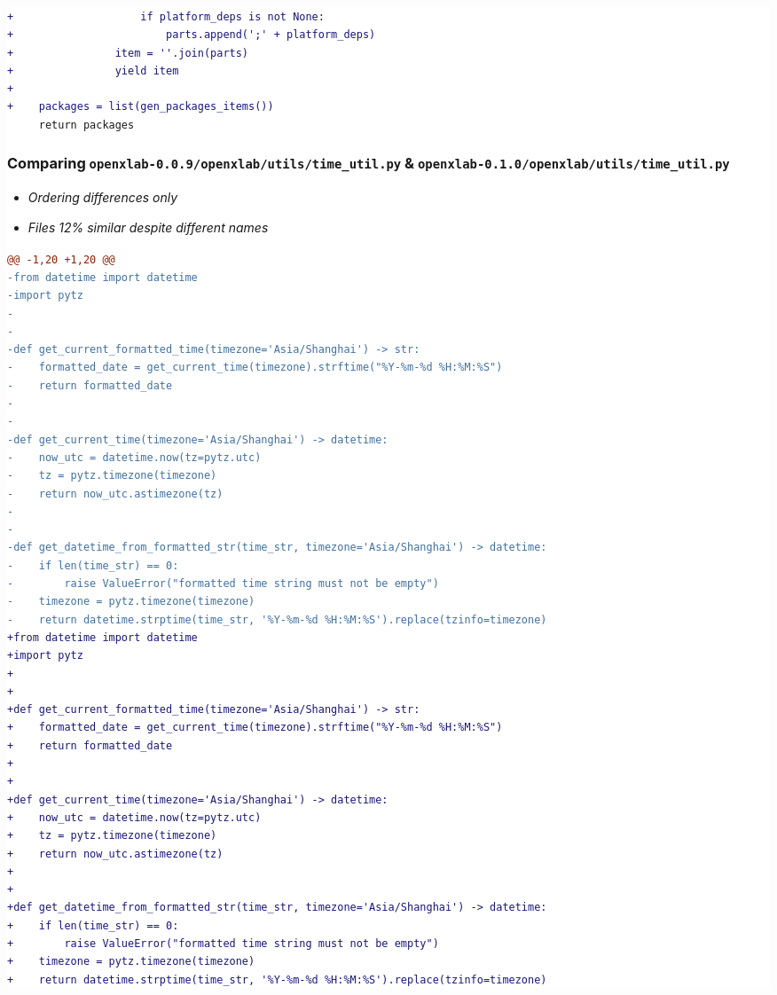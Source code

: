 ```diff
+                    if platform_deps is not None:
+                        parts.append(';' + platform_deps)
+                item = ''.join(parts)
+                yield item
+
+    packages = list(gen_packages_items())
     return packages
```

### Comparing `openxlab-0.0.9/openxlab/utils/time_util.py` & `openxlab-0.1.0/openxlab/utils/time_util.py`

 * *Ordering differences only*

 * *Files 12% similar despite different names*

```diff
@@ -1,20 +1,20 @@
-from datetime import datetime
-import pytz
-
-
-def get_current_formatted_time(timezone='Asia/Shanghai') -> str:
-    formatted_date = get_current_time(timezone).strftime("%Y-%m-%d %H:%M:%S")
-    return formatted_date
-
-
-def get_current_time(timezone='Asia/Shanghai') -> datetime:
-    now_utc = datetime.now(tz=pytz.utc)
-    tz = pytz.timezone(timezone)
-    return now_utc.astimezone(tz)
-
-
-def get_datetime_from_formatted_str(time_str, timezone='Asia/Shanghai') -> datetime:
-    if len(time_str) == 0:
-        raise ValueError("formatted time string must not be empty")
-    timezone = pytz.timezone(timezone)
-    return datetime.strptime(time_str, '%Y-%m-%d %H:%M:%S').replace(tzinfo=timezone)
+from datetime import datetime
+import pytz
+
+
+def get_current_formatted_time(timezone='Asia/Shanghai') -> str:
+    formatted_date = get_current_time(timezone).strftime("%Y-%m-%d %H:%M:%S")
+    return formatted_date
+
+
+def get_current_time(timezone='Asia/Shanghai') -> datetime:
+    now_utc = datetime.now(tz=pytz.utc)
+    tz = pytz.timezone(timezone)
+    return now_utc.astimezone(tz)
+
+
+def get_datetime_from_formatted_str(time_str, timezone='Asia/Shanghai') -> datetime:
+    if len(time_str) == 0:
+        raise ValueError("formatted time string must not be empty")
+    timezone = pytz.timezone(timezone)
+    return datetime.strptime(time_str, '%Y-%m-%d %H:%M:%S').replace(tzinfo=timezone)
```
